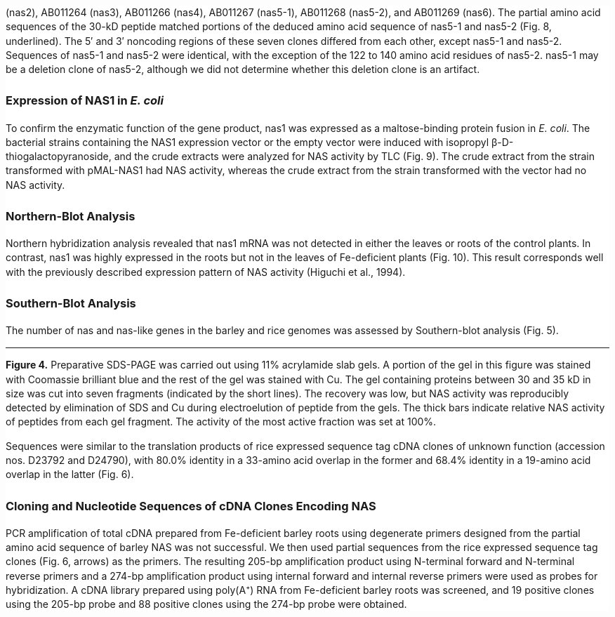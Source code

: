 (nas2), AB011264 (nas3), AB011266 (nas4), AB011267 (nas5-1), AB011268 (nas5-2), and AB011269 (nas6). The partial amino acid sequences of the 30-kD peptide matched portions of the deduced amino acid sequence of nas5-1 and nas5-2 (Fig. 8, underlined). The 5′ and 3′ noncoding regions of these seven clones differed from each other, except nas5-1 and nas5-2. Sequences of nas5-1 and nas5-2 were identical, with the exception of the 122 to 140 amino acid residues of nas5-2. nas5-1 may be a deletion clone of nas5-2, although we did not determine whether this deletion clone is an artifact.

### Expression of NAS1 in *E. coli*

To confirm the enzymatic function of the gene product, nas1 was expressed as a maltose-binding protein fusion in *E. coli*. The bacterial strains containing the NAS1 expression vector or the empty vector were induced with isopropyl β-D-thiogalactopyranoside, and the crude extracts were analyzed for NAS activity by TLC (Fig. 9). The crude extract from the strain transformed with pMAL-NAS1 had NAS activity, whereas the crude extract from the strain transformed with the vector had no NAS activity.

### Northern-Blot Analysis

Northern hybridization analysis revealed that nas1 mRNA was not detected in either the leaves or roots of the control plants. In contrast, nas1 was highly expressed in the roots but not in the leaves of Fe-deficient plants (Fig. 10). This result corresponds well with the previously described expression pattern of NAS activity (Higuchi et al., 1994).

### Southern-Blot Analysis

The number of nas and nas-like genes in the barley and rice genomes was assessed by Southern-blot analysis (Fig. 5).

---

**Figure 4.** Preparative SDS-PAGE was carried out using 11% acrylamide slab gels. A portion of the gel in this figure was stained with Coomassie brilliant blue and the rest of the gel was stained with Cu. The gel containing proteins between 30 and 35 kD in size was cut into seven fragments (indicated by the short lines). The recovery was low, but NAS activity was reproducibly detected by elimination of SDS and Cu during electroelution of peptide from the gels. The thick bars indicate relative NAS activity of peptides from each gel fragment. The activity of the most active fraction was set at 100%.

Sequences were similar to the translation products of rice expressed sequence tag cDNA clones of unknown function (accession nos. D23792 and D24790), with 80.0% identity in a 33-amino acid overlap in the former and 68.4% identity in a 19-amino acid overlap in the latter (Fig. 6).

### Cloning and Nucleotide Sequences of cDNA Clones Encoding NAS

PCR amplification of total cDNA prepared from Fe-deficient barley roots using degenerate primers designed from the partial amino acid sequence of barley NAS was not successful. We then used partial sequences from the rice expressed sequence tag clones (Fig. 6, arrows) as the primers. The resulting 205-bp amplification product using N-terminal forward and N-terminal reverse primers and a 274-bp amplification product using internal forward and internal reverse primers were used as probes for hybridization. A cDNA library prepared using poly(A⁺) RNA from Fe-deficient barley roots was screened, and 19 positive clones using the 205-bp probe and 88 positive clones using the 274-bp probe were obtained.
